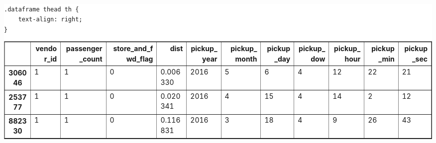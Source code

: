     .dataframe thead th {
        text-align: right;
    }
</style>
<table border="1" class="dataframe">
  <thead>
    <tr style="text-align: right;">
      <th></th>
      <th>vendor_id</th>
      <th>passenger_count</th>
      <th>store_and_fwd_flag</th>
      <th>dist</th>
      <th>pickup_year</th>
      <th>pickup_month</th>
      <th>pickup_day</th>
      <th>pickup_dow</th>
      <th>pickup_hour</th>
      <th>pickup_min</th>
      <th>pickup_sec</th>
    </tr>
  </thead>
  <tbody>
    <tr>
      <th>306046</th>
      <td>1</td>
      <td>1</td>
      <td>0</td>
      <td>0.006330</td>
      <td>2016</td>
      <td>5</td>
      <td>6</td>
      <td>4</td>
      <td>12</td>
      <td>22</td>
      <td>21</td>
    </tr>
    <tr>
      <th>253777</th>
      <td>1</td>
      <td>1</td>
      <td>0</td>
      <td>0.020341</td>
      <td>2016</td>
      <td>4</td>
      <td>15</td>
      <td>4</td>
      <td>14</td>
      <td>2</td>
      <td>12</td>
    </tr>
    <tr>
      <th>882330</th>
      <td>1</td>
      <td>1</td>
      <td>0</td>
      <td>0.116831</td>
      <td>2016</td>
      <td>3</td>
      <td>18</td>
      <td>4</td>
      <td>9</td>
      <td>26</td>
      <td>43</td>
    </tr>